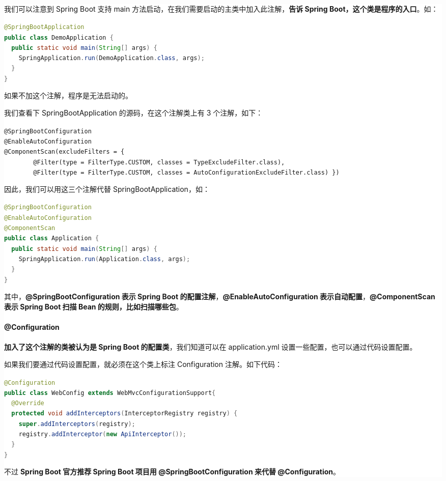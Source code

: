 我们可以注意到 Spring Boot 支持 main 方法启动，在我们需要启动的主类中加入此注解，**告诉 Spring Boot，这个类是程序的入口**。如：

```java
@SpringBootApplication
public class DemoApplication {
  public static void main(String[] args) {
    SpringApplication.run(DemoApplication.class, args);
  }
}
```

如果不加这个注解，程序是无法启动的。

我们查看下 SpringBootApplication 的源码，在这个注解类上有 3 个注解，如下：

```
@SpringBootConfiguration
@EnableAutoConfiguration
@ComponentScan(excludeFilters = {
        @Filter(type = FilterType.CUSTOM, classes = TypeExcludeFilter.class),
        @Filter(type = FilterType.CUSTOM, classes = AutoConfigurationExcludeFilter.class) })
```

因此，我们可以用这三个注解代替 SpringBootApplication，如：

```java
@SpringBootConfiguration
@EnableAutoConfiguration
@ComponentScan
public class Application {
  public static void main(String[] args) {
    SpringApplication.run(Application.class, args);
  }
}
```

其中，**@SpringBootConfiguration 表示 Spring Boot 的配置注解**，**@EnableAutoConfiguration 表示自动配置**，**@ComponentScan 表示 Spring Boot 扫描 Bean 的规则，比如扫描哪些包**。

#### @Configuration

**加入了这个注解的类被认为是 Spring Boot 的配置类**，我们知道可以在 application.yml 设置一些配置，也可以通过代码设置配置。

如果我们要通过代码设置配置，就必须在这个类上标注 Configuration 注解。如下代码：

```java
@Configuration
public class WebConfig extends WebMvcConfigurationSupport{
  @Override
  protected void addInterceptors(InterceptorRegistry registry) {
    super.addInterceptors(registry);
    registry.addInterceptor(new ApiInterceptor());
  }
}
```

不过 **Spring Boot 官方推荐 Spring Boot 项目用 @SpringBootConfiguration 来代替 @Configuration**。
